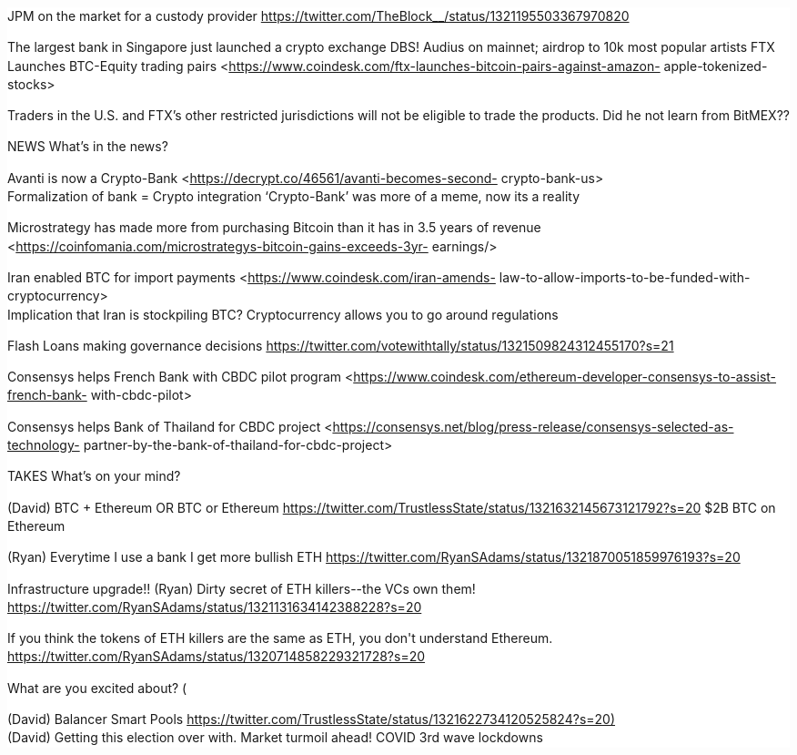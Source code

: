 JPM on the market for a custody provider
<https://twitter.com/TheBlock__/status/1321195503367970820>

The largest bank in Singapore just launched a crypto exchange DBS! Audius on
mainnet; airdrop to 10k most popular artists FTX Launches BTC-Equity trading
pairs <https://www.coindesk.com/ftx-launches-bitcoin-pairs-against-amazon-
apple-tokenized-stocks>

Traders in the U.S. and FTX’s other restricted jurisdictions will not be
eligible to trade the products. Did he not learn from BitMEX??

NEWS What’s in the news?

Avanti is now a Crypto-Bank <https://decrypt.co/46561/avanti-becomes-second-
crypto-bank-us>  
Formalization of bank = Crypto integration ‘Crypto-Bank’ was more of a meme,
now its a reality

Microstrategy has made more from purchasing Bitcoin than it has in 3.5 years
of revenue <https://coinfomania.com/microstrategys-bitcoin-gains-exceeds-3yr-
earnings/>

Iran enabled BTC for import payments <https://www.coindesk.com/iran-amends-
law-to-allow-imports-to-be-funded-with-cryptocurrency>  
Implication that Iran is stockpiling BTC? Cryptocurrency allows you to go
around regulations

Flash Loans making governance decisions
<https://twitter.com/votewithtally/status/1321509824312455170?s=21>

Consensys helps French Bank with CBDC pilot program
<https://www.coindesk.com/ethereum-developer-consensys-to-assist-french-bank-
with-cbdc-pilot>

Consensys helps Bank of Thailand for CBDC project
<https://consensys.net/blog/press-release/consensys-selected-as-technology-
partner-by-the-bank-of-thailand-for-cbdc-project>

TAKES What’s on your mind?

(David) BTC + Ethereum OR BTC or Ethereum
https://twitter.com/TrustlessState/status/1321632145673121792?s=20 $2B BTC on
Ethereum

(Ryan) Everytime I use a bank I get more bullish ETH
<https://twitter.com/RyanSAdams/status/1321870051859976193?s=20>

Infrastructure upgrade!! (Ryan) Dirty secret of ETH killers--the VCs own them!
<https://twitter.com/RyanSAdams/status/1321131634142388228?s=20>

If you think the tokens of ETH killers are the same as ETH, you don't
understand Ethereum.
<https://twitter.com/RyanSAdams/status/1320714858229321728?s=20>

What are you excited about? (

(David) Balancer Smart Pools
<https://twitter.com/TrustlessState/status/1321622734120525824?s=20)>  
(David) Getting this election over with. Market turmoil ahead! COVID 3rd wave
lockdowns
